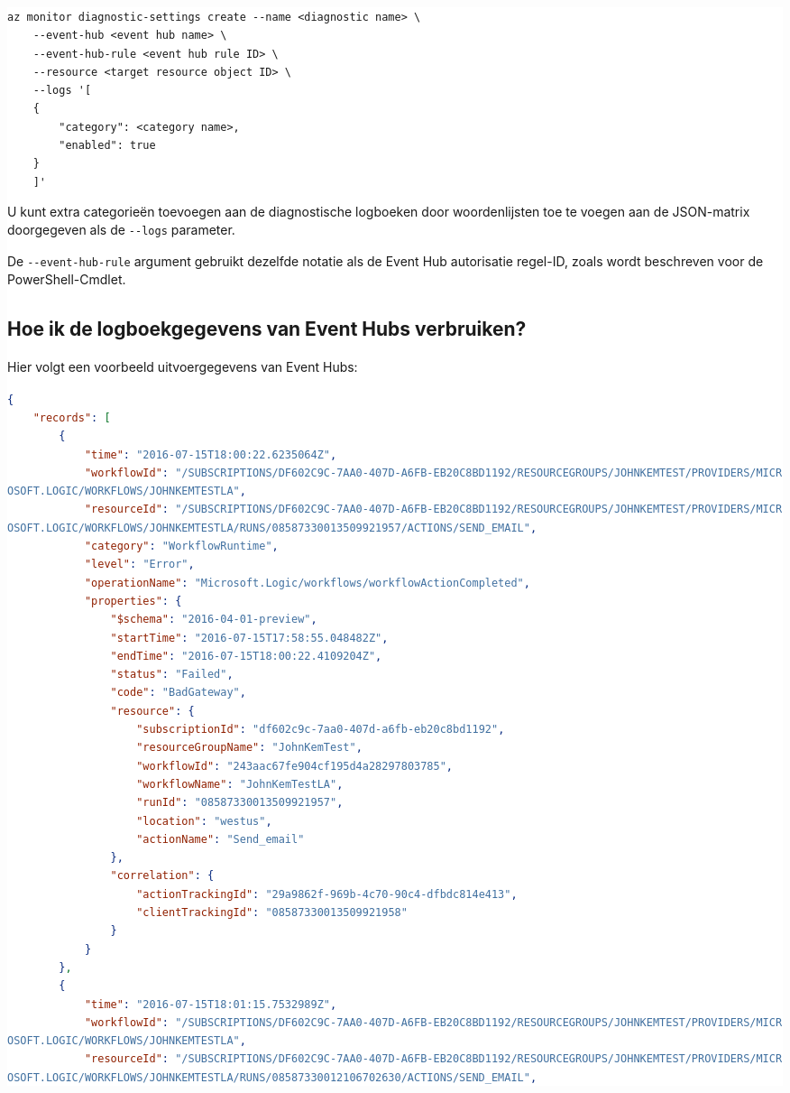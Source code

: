 ```azurecli
az monitor diagnostic-settings create --name <diagnostic name> \
    --event-hub <event hub name> \
    --event-hub-rule <event hub rule ID> \
    --resource <target resource object ID> \
    --logs '[
    {
        "category": <category name>,
        "enabled": true
    }
    ]'
```

U kunt extra categorieën toevoegen aan de diagnostische logboeken door woordenlijsten toe te voegen aan de JSON-matrix doorgegeven als de `--logs` parameter.

De `--event-hub-rule` argument gebruikt dezelfde notatie als de Event Hub autorisatie regel-ID, zoals wordt beschreven voor de PowerShell-Cmdlet.

## <a name="how-do-i-consume-the-log-data-from-event-hubs"></a>Hoe ik de logboekgegevens van Event Hubs verbruiken?

Hier volgt een voorbeeld uitvoergegevens van Event Hubs:

```json
{
    "records": [
        {
            "time": "2016-07-15T18:00:22.6235064Z",
            "workflowId": "/SUBSCRIPTIONS/DF602C9C-7AA0-407D-A6FB-EB20C8BD1192/RESOURCEGROUPS/JOHNKEMTEST/PROVIDERS/MICROSOFT.LOGIC/WORKFLOWS/JOHNKEMTESTLA",
            "resourceId": "/SUBSCRIPTIONS/DF602C9C-7AA0-407D-A6FB-EB20C8BD1192/RESOURCEGROUPS/JOHNKEMTEST/PROVIDERS/MICROSOFT.LOGIC/WORKFLOWS/JOHNKEMTESTLA/RUNS/08587330013509921957/ACTIONS/SEND_EMAIL",
            "category": "WorkflowRuntime",
            "level": "Error",
            "operationName": "Microsoft.Logic/workflows/workflowActionCompleted",
            "properties": {
                "$schema": "2016-04-01-preview",
                "startTime": "2016-07-15T17:58:55.048482Z",
                "endTime": "2016-07-15T18:00:22.4109204Z",
                "status": "Failed",
                "code": "BadGateway",
                "resource": {
                    "subscriptionId": "df602c9c-7aa0-407d-a6fb-eb20c8bd1192",
                    "resourceGroupName": "JohnKemTest",
                    "workflowId": "243aac67fe904cf195d4a28297803785",
                    "workflowName": "JohnKemTestLA",
                    "runId": "08587330013509921957",
                    "location": "westus",
                    "actionName": "Send_email"
                },
                "correlation": {
                    "actionTrackingId": "29a9862f-969b-4c70-90c4-dfbdc814e413",
                    "clientTrackingId": "08587330013509921958"
                }
            }
        },
        {
            "time": "2016-07-15T18:01:15.7532989Z",
            "workflowId": "/SUBSCRIPTIONS/DF602C9C-7AA0-407D-A6FB-EB20C8BD1192/RESOURCEGROUPS/JOHNKEMTEST/PROVIDERS/MICROSOFT.LOGIC/WORKFLOWS/JOHNKEMTESTLA",
            "resourceId": "/SUBSCRIPTIONS/DF602C9C-7AA0-407D-A6FB-EB20C8BD1192/RESOURCEGROUPS/JOHNKEMTEST/PROVIDERS/MICROSOFT.LOGIC/WORKFLOWS/JOHNKEMTESTLA/RUNS/08587330012106702630/ACTIONS/SEND_EMAIL",
```